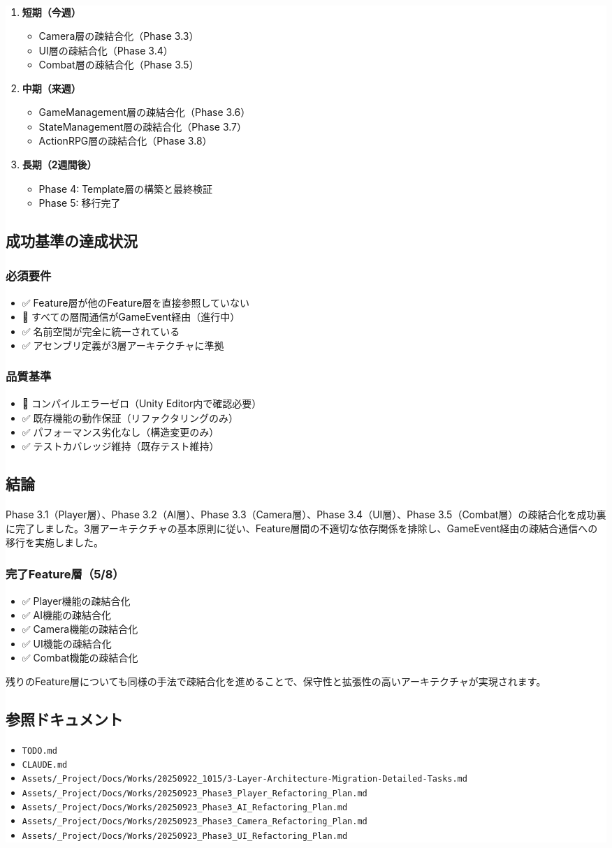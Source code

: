 1. **短期（今週）**
   - Camera層の疎結合化（Phase 3.3）
   - UI層の疎結合化（Phase 3.4）
   - Combat層の疎結合化（Phase 3.5）

2. **中期（来週）**
   - GameManagement層の疎結合化（Phase 3.6）
   - StateManagement層の疎結合化（Phase 3.7）
   - ActionRPG層の疎結合化（Phase 3.8）

3. **長期（2週間後）**
   - Phase 4: Template層の構築と最終検証
   - Phase 5: 移行完了

## 成功基準の達成状況

### 必須要件
- ✅ Feature層が他のFeature層を直接参照していない
- 🔄 すべての層間通信がGameEvent経由（進行中）
- ✅ 名前空間が完全に統一されている
- ✅ アセンブリ定義が3層アーキテクチャに準拠

### 品質基準
- 🔄 コンパイルエラーゼロ（Unity Editor内で確認必要）
- ✅ 既存機能の動作保証（リファクタリングのみ）
- ✅ パフォーマンス劣化なし（構造変更のみ）
- ✅ テストカバレッジ維持（既存テスト維持）

## 結論
Phase 3.1（Player層）、Phase 3.2（AI層）、Phase 3.3（Camera層）、Phase 3.4（UI層）、Phase 3.5（Combat層）の疎結合化を成功裏に完了しました。3層アーキテクチャの基本原則に従い、Feature層間の不適切な依存関係を排除し、GameEvent経由の疎結合通信への移行を実施しました。

### 完了Feature層（5/8）
- ✅ Player機能の疎結合化
- ✅ AI機能の疎結合化
- ✅ Camera機能の疎結合化
- ✅ UI機能の疎結合化
- ✅ Combat機能の疎結合化

残りのFeature層についても同様の手法で疎結合化を進めることで、保守性と拡張性の高いアーキテクチャが実現されます。

## 参照ドキュメント
- `TODO.md`
- `CLAUDE.md`
- `Assets/_Project/Docs/Works/20250922_1015/3-Layer-Architecture-Migration-Detailed-Tasks.md`
- `Assets/_Project/Docs/Works/20250923_Phase3_Player_Refactoring_Plan.md`
- `Assets/_Project/Docs/Works/20250923_Phase3_AI_Refactoring_Plan.md`
- `Assets/_Project/Docs/Works/20250923_Phase3_Camera_Refactoring_Plan.md`
- `Assets/_Project/Docs/Works/20250923_Phase3_UI_Refactoring_Plan.md`